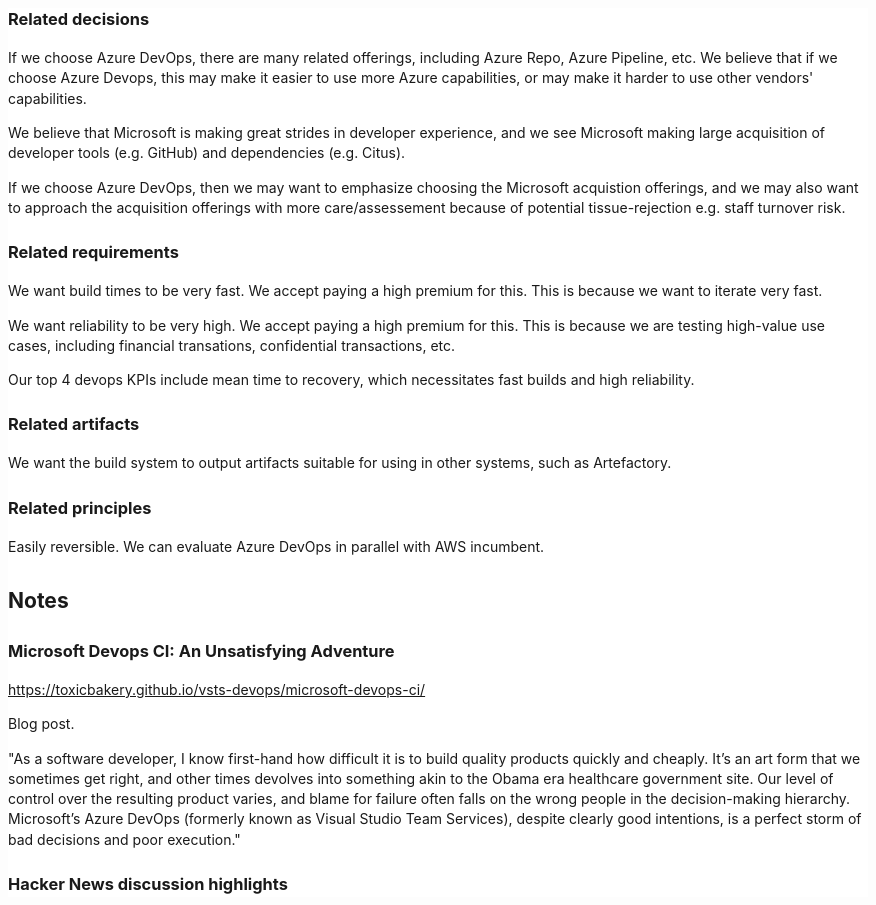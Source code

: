 
### Related decisions

If we choose Azure DevOps, there are many related offerings, including Azure Repo, Azure Pipeline, etc. We believe that if we choose Azure Devops, this may make it easier to use more Azure capabilities, or may make it harder to use other vendors' capabilities.

We believe that Microsoft is making great strides in developer experience, and we see Microsoft making large acquisition of developer tools (e.g. GitHub) and dependencies (e.g. Citus).

If we choose Azure DevOps, then we may want to emphasize choosing the Microsoft acquistion offerings, and we may also want to approach the acquisition offerings with more care/assessement because of potential tissue-rejection e.g. staff turnover risk.


### Related requirements

We want build times to be very fast. We accept paying a high premium for this. This is because we want to iterate very fast.

We want reliability to be very high. We accept paying a high premium for this. This is because we are testing high-value use cases, including financial transations, confidential transactions, etc.

Our top 4 devops KPIs include mean time to recovery, which necessitates fast builds and high reliability.


### Related artifacts

We want the build system to output artifacts suitable for using in other systems, such as Artefactory.


### Related principles

Easily reversible. We can evaluate Azure DevOps in parallel with AWS incumbent.


## Notes


### Microsoft Devops CI: An Unsatisfying Adventure

https://toxicbakery.github.io/vsts-devops/microsoft-devops-ci/

Blog post.

"As a software developer, I know first-hand how difficult it is to build quality products quickly and cheaply. It’s an art form that we sometimes get right, and other times devolves into something akin to the Obama era healthcare government site. Our level of control over the resulting product varies, and blame for failure often falls on the wrong people in the decision-making hierarchy. Microsoft’s Azure DevOps (formerly known as Visual Studio Team Services), despite clearly good intentions, is a perfect storm of bad decisions and poor execution."


### Hacker News discussion highlights
